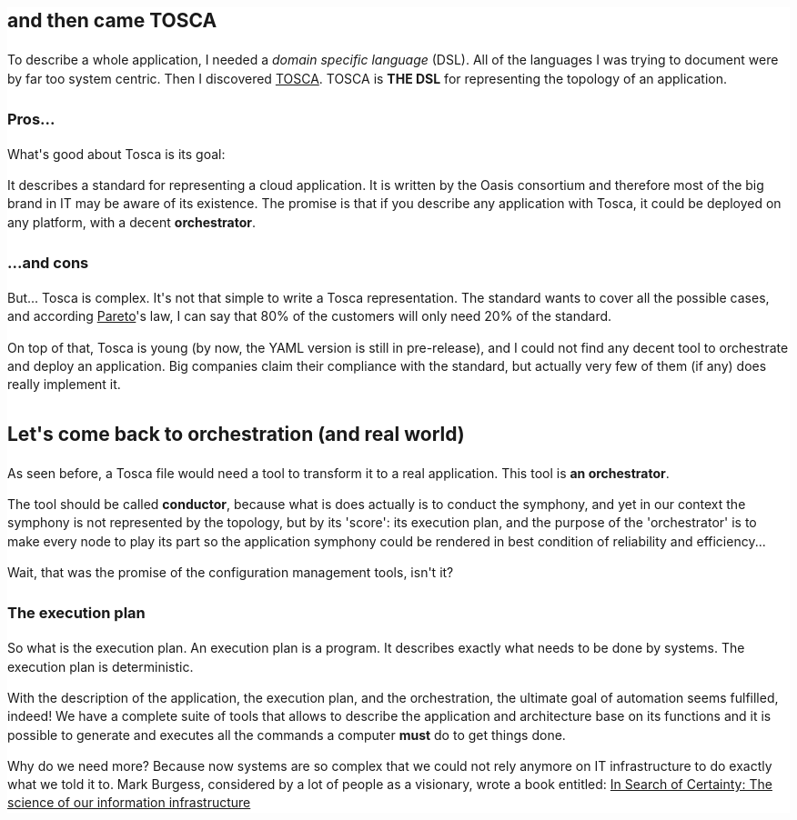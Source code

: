 ## and then came TOSCA

To describe a whole application, I needed a _domain specific language_ (DSL).
All of the languages I was trying to document were by far too system centric.
Then I discovered [TOSCA](http://docs.oasis-open.org/tosca/TOSCA-Simple-Profile-YAML/v1.0/csprd01/TOSCA-Simple-Profile-YAML-v1.0-csprd01.html).
TOSCA is __THE DSL__ for representing the topology of an application.

### Pros...
What's good about Tosca is its goal:

It describes a standard for representing a cloud application. It is written by the Oasis consortium and 
therefore most of the big brand in IT may be aware of its existence.
The promise is that if you describe any application with Tosca, it could be deployed on any platform, with a decent __orchestrator__.

### ...and cons
But... Tosca is complex.
It's not that simple to write a Tosca representation. The standard wants to cover all the possible cases, and according [Pareto](https://en.wikipedia.org/wiki/Vilfredo_Pareto)'s law,
I can say that 80% of the customers will only need 20% of the standard.

On top of that, Tosca is young (by now, the YAML version is still in pre-release), and I could not find any decent tool to orchestrate and deploy an application. 
Big companies claim their compliance with the standard, but actually very few of them (if any) does really implement it.

## Let's come back to orchestration (and real world)
As seen before, a Tosca file would need a tool to transform it to a real application.
This tool is **an orchestrator**.

The tool should be called __conductor__, because what is does actually is to conduct the symphony, and yet in our context the symphony is not 
represented by the topology, but by its 'score': its execution plan, and the purpose of the 'orchestrator' is to make every node to play its part
so the application symphony could be rendered in best condition of reliability and efficiency...

Wait, that was the promise of the configuration management tools, isn't it?

### The execution plan
So what is the execution plan.
An execution plan is a program. It describes exactly what needs to be done by systems.
The execution plan is deterministic.

With the description of the application, the execution plan, and the orchestration, the ultimate goal of automation seems fulfilled, indeed!
We have a complete suite of tools that allows to describe the application and architecture base on its functions and it is possible to 
generate and executes all the commands a computer **must** do to get things done.

Why do we need more?
Because now systems are so complex that we could not rely anymore on IT infrastructure to do exactly what we told it to.
Mark Burgess, considered by a lot of people as a visionary, wrote a book entitled: 
[In Search of Certainty: The science of our information infrastructure](http://www.amazon.com/In-Search-Certainty-information-infrastructure/dp/1492389161)

